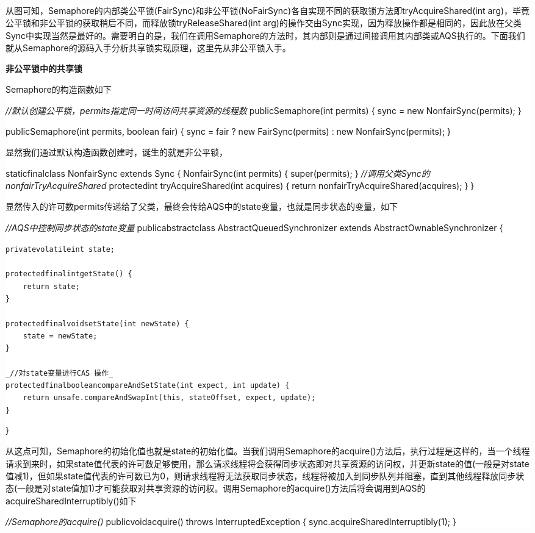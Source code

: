 从图可知，Semaphore的内部类公平锁(FairSync)和非公平锁(NoFairSync)各自实现不同的获取锁方法即tryAcquireShared(int arg)，毕竟公平锁和非公平锁的获取稍后不同，而释放锁tryReleaseShared(int arg)的操作交由Sync实现，因为释放操作都是相同的，因此放在父类Sync中实现当然是最好的。需要明白的是，我们在调用Semaphore的方法时，其内部则是通过间接调用其内部类或AQS执行的。下面我们就从Semaphore的源码入手分析共享锁实现原理，这里先从非公平锁入手。

**非公平锁中的共享锁**

Semaphore的构造函数如下

_//默认创建公平锁，permits指定同一时间访问共享资源的线程数_
publicSemaphore(int permits) {
        sync = new NonfairSync(permits);
    }

publicSemaphore(int permits, boolean fair) {
     sync = fair ? new FairSync(permits) : new NonfairSync(permits);
 }

显然我们通过默认构造函数创建时，诞生的就是非公平锁，

staticfinalclass NonfairSync extends Sync {
    NonfairSync(int permits) {
          super(permits);
    }
   _//调用父类Sync的nonfairTryAcquireShared_
   protectedint tryAcquireShared(int acquires) {
       return nonfairTryAcquireShared(acquires);
   }
}

显然传入的许可数permits传递给了父类，最终会传给AQS中的state变量，也就是同步状态的变量，如下

_//AQS中控制同步状态的state变量_
publicabstractclass AbstractQueuedSynchronizer
    extends AbstractOwnableSynchronizer {

    privatevolatileint state;

    protectedfinalintgetState() {
        return state;
    }

    protectedfinalvoidsetState(int newState) {
        state = newState;
    }

    _//对state变量进行CAS 操作_
    protectedfinalbooleancompareAndSetState(int expect, int update) {
        return unsafe.compareAndSwapInt(this, stateOffset, expect, update);
    }

}

从这点可知，Semaphore的初始化值也就是state的初始化值。当我们调用Semaphore的acquire()方法后，执行过程是这样的，当一个线程请求到来时，如果state值代表的许可数足够使用，那么请求线程将会获得同步状态即对共享资源的访问权，并更新state的值(一般是对state值减1)，但如果state值代表的许可数已为0，则请求线程将无法获取同步状态，线程将被加入到同步队列并阻塞，直到其他线程释放同步状态(一般是对state值加1)才可能获取对共享资源的访问权。调用Semaphore的acquire()方法后将会调用到AQS的acquireSharedInterruptibly()如下

_//Semaphore的acquire()_
publicvoidacquire() throws InterruptedException {
      sync.acquireSharedInterruptibly(1);
  }
